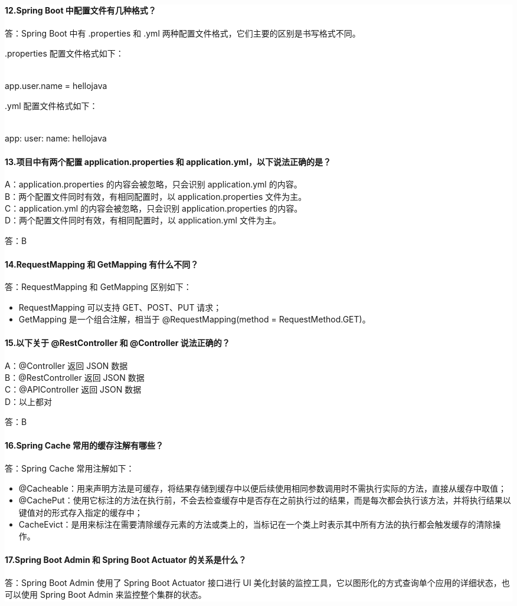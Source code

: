 
#### 12.Spring Boot 中配置文件有几种格式？

答：Spring Boot 中有 .properties 和 .yml 两种配置文件格式，它们主要的区别是书写格式不同。

.properties 配置文件格式如下：


​    
    app.user.name = hellojava


.yml 配置文件格式如下：


​    
    app:
        user:
            name: hellojava 


#### 13.项目中有两个配置 application.properties 和 application.yml，以下说法正确的是？

A：application.properties 的内容会被忽略，只会识别 application.yml 的内容。  
B：两个配置文件同时有效，有相同配置时，以 application.properties 文件为主。  
C：application.yml 的内容会被忽略，只会识别 application.properties 的内容。  
D：两个配置文件同时有效，有相同配置时，以 application.yml 文件为主。

答：B

#### 14.RequestMapping 和 GetMapping 有什么不同？

答：RequestMapping 和 GetMapping 区别如下：

  * RequestMapping 可以支持 GET、POST、PUT 请求；
  * GetMapping 是一个组合注解，相当于 @RequestMapping(method = RequestMethod.GET)。

#### 15.以下关于 @RestController 和 @Controller 说法正确的？

A：@Controller 返回 JSON 数据  
B：@RestController 返回 JSON 数据  
C：@APIController 返回 JSON 数据  
D：以上都对

答：B

#### 16.Spring Cache 常用的缓存注解有哪些？

答：Spring Cache 常用注解如下：

  * @Cacheable：用来声明方法是可缓存，将结果存储到缓存中以便后续使用相同参数调用时不需执行实际的方法，直接从缓存中取值；
  * @CachePut：使用它标注的方法在执行前，不会去检查缓存中是否存在之前执行过的结果，而是每次都会执行该方法，并将执行结果以键值对的形式存入指定的缓存中；
  * CacheEvict：是用来标注在需要清除缓存元素的方法或类上的，当标记在一个类上时表示其中所有方法的执行都会触发缓存的清除操作。

#### 17.Spring Boot Admin 和 Spring Boot Actuator 的关系是什么？

答：Spring Boot Admin 使用了 Spring Boot Actuator 接口进行 UI
美化封装的监控工具，它以图形化的方式查询单个应用的详细状态，也可以使用 Spring Boot Admin 来监控整个集群的状态。
